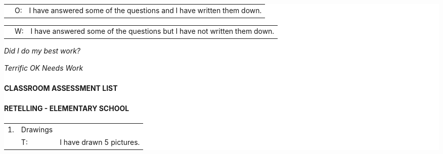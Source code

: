  <table border="0">
  <tr>
   <td>
   </td>
   <td>
    O:
   </td>
   <td>
    I have answered some of the questions and I have written them down.
   </td>
  </tr>
 </table>
 <table border="0">
  <tr>
   <td>
   </td>
   <td>
    W:
   </td>
   <td>
    I have answered some of the questions but I have not written them down.
   </td>
  </tr>
 </table>
 <p>
  <i>
   Did I do my best work?
  </i>
 </p>
 <p>
 </p>
 <p>
  <i>
   Terrific                   OK                   Needs Work
  </i>
 </p>
 <p>
 </p>
 <h4>
  CLASSROOM ASSESSMENT LIST
 </h4>
 <h4>
  RETELLING - ELEMENTARY SCHOOL
 </h4>
 <table border="0">
  <tr>
   <td>
    1.
   </td>
   <td>
    Drawings
   </td>
  </tr>
  <tr>
   <td>
   </td>
   <td>
    T:
   </td>
   <td>
    I have drawn 5 pictures.
   </td>
  </tr>
 </table>